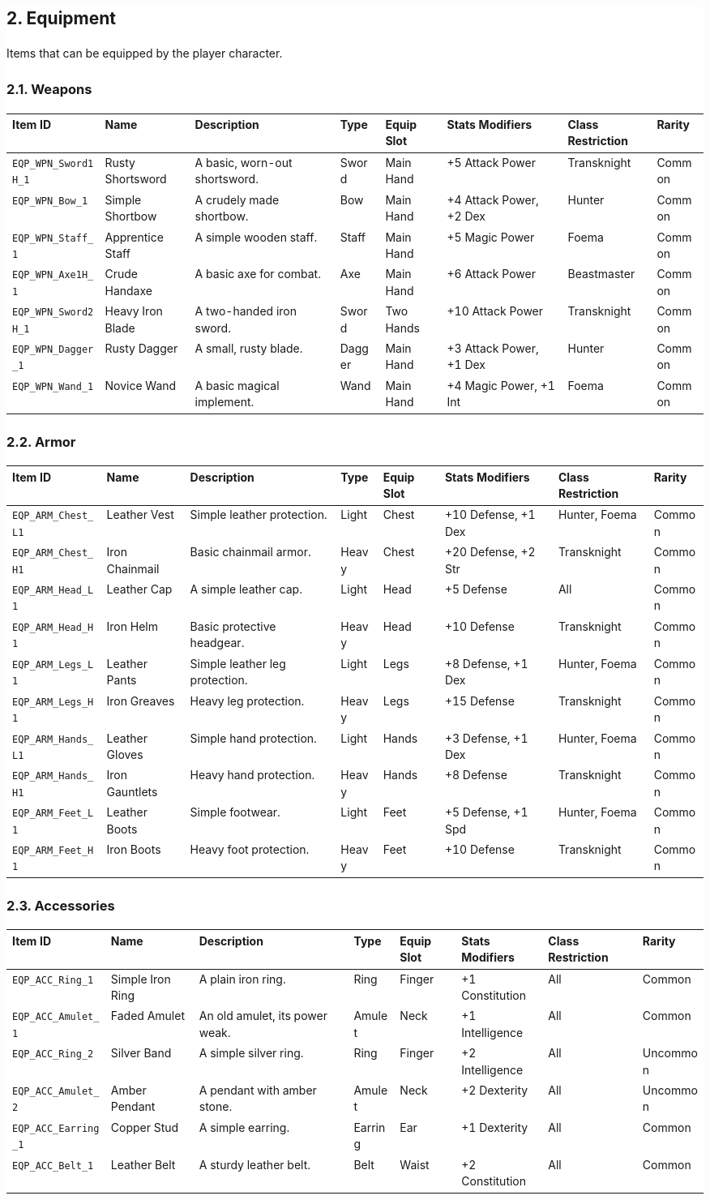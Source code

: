 ## 2. Equipment

Items that can be equipped by the player character.

### 2.1. Weapons

| Item ID             | Name            | Description                     | Type   | Equip Slot | Stats Modifiers        | Class Restriction | Rarity   |
| :------------------ | :-------------- | :------------------------------ | :----- | :--------- | :--------------------- | :---------------- | :------- |
| `EQP_WPN_Sword1H_1` | Rusty Shortsword | A basic, worn-out shortsword. | Sword  | Main Hand  | +5 Attack Power        | Transknight       | Common   |
| `EQP_WPN_Bow_1`     | Simple Shortbow | A crudely made shortbow.        | Bow    | Main Hand  | +4 Attack Power, +2 Dex | Hunter            | Common   |
| `EQP_WPN_Staff_1`   | Apprentice Staff| A simple wooden staff.          | Staff  | Main Hand  | +5 Magic Power         | Foema             | Common   |
| `EQP_WPN_Axe1H_1`   | Crude Handaxe   | A basic axe for combat.         | Axe    | Main Hand  | +6 Attack Power        | Beastmaster       | Common   |
| `EQP_WPN_Sword2H_1` | Heavy Iron Blade| A two-handed iron sword.        | Sword  | Two Hands  | +10 Attack Power       | Transknight       | Common   |
| `EQP_WPN_Dagger_1`  | Rusty Dagger    | A small, rusty blade.           | Dagger | Main Hand  | +3 Attack Power, +1 Dex | Hunter            | Common   |
| `EQP_WPN_Wand_1`    | Novice Wand     | A basic magical implement.      | Wand   | Main Hand  | +4 Magic Power, +1 Int  | Foema             | Common   |

### 2.2. Armor

| Item ID           | Name            | Description                     | Type  | Equip Slot | Stats Modifiers       | Class Restriction | Rarity   |
| :---------------- | :-------------- | :------------------------------ | :---- | :--------- | :-------------------- | :---------------- | :------- |
| `EQP_ARM_Chest_L1`| Leather Vest    | Simple leather protection.      | Light | Chest      | +10 Defense, +1 Dex   | Hunter, Foema     | Common   |
| `EQP_ARM_Chest_H1`| Iron Chainmail  | Basic chainmail armor.          | Heavy | Chest      | +20 Defense, +2 Str   | Transknight       | Common   |
| `EQP_ARM_Head_L1` | Leather Cap     | A simple leather cap.           | Light | Head       | +5 Defense            | All               | Common   |
| `EQP_ARM_Head_H1` | Iron Helm       | Basic protective headgear.      | Heavy | Head       | +10 Defense           | Transknight       | Common   |
| `EQP_ARM_Legs_L1` | Leather Pants   | Simple leather leg protection.  | Light | Legs       | +8 Defense, +1 Dex    | Hunter, Foema     | Common   |
| `EQP_ARM_Legs_H1` | Iron Greaves    | Heavy leg protection.           | Heavy | Legs       | +15 Defense           | Transknight       | Common   |
| `EQP_ARM_Hands_L1`| Leather Gloves  | Simple hand protection.         | Light | Hands      | +3 Defense, +1 Dex    | Hunter, Foema     | Common   |
| `EQP_ARM_Hands_H1`| Iron Gauntlets  | Heavy hand protection.          | Heavy | Hands      | +8 Defense            | Transknight       | Common   |
| `EQP_ARM_Feet_L1` | Leather Boots   | Simple footwear.                | Light | Feet       | +5 Defense, +1 Spd    | Hunter, Foema     | Common   |
| `EQP_ARM_Feet_H1` | Iron Boots      | Heavy foot protection.          | Heavy | Feet       | +10 Defense           | Transknight       | Common   |

### 2.3. Accessories

| Item ID             | Name            | Description                     | Type    | Equip Slot | Stats Modifiers       | Class Restriction | Rarity   |
| :------------------ | :-------------- | :------------------------------ | :------ | :--------- | :-------------------- | :---------------- | :------- |
| `EQP_ACC_Ring_1`    | Simple Iron Ring| A plain iron ring.              | Ring    | Finger     | +1 Constitution       | All               | Common   |
| `EQP_ACC_Amulet_1`  | Faded Amulet    | An old amulet, its power weak.  | Amulet  | Neck       | +1 Intelligence       | All               | Common   |
| `EQP_ACC_Ring_2`    | Silver Band     | A simple silver ring.           | Ring    | Finger     | +2 Intelligence       | All               | Uncommon |
| `EQP_ACC_Amulet_2`  | Amber Pendant   | A pendant with amber stone.     | Amulet  | Neck       | +2 Dexterity          | All               | Uncommon |
| `EQP_ACC_Earring_1` | Copper Stud     | A simple earring.               | Earring | Ear        | +1 Dexterity          | All               | Common   |
| `EQP_ACC_Belt_1`    | Leather Belt    | A sturdy leather belt.          | Belt    | Waist      | +2 Constitution       | All               | Common   |
